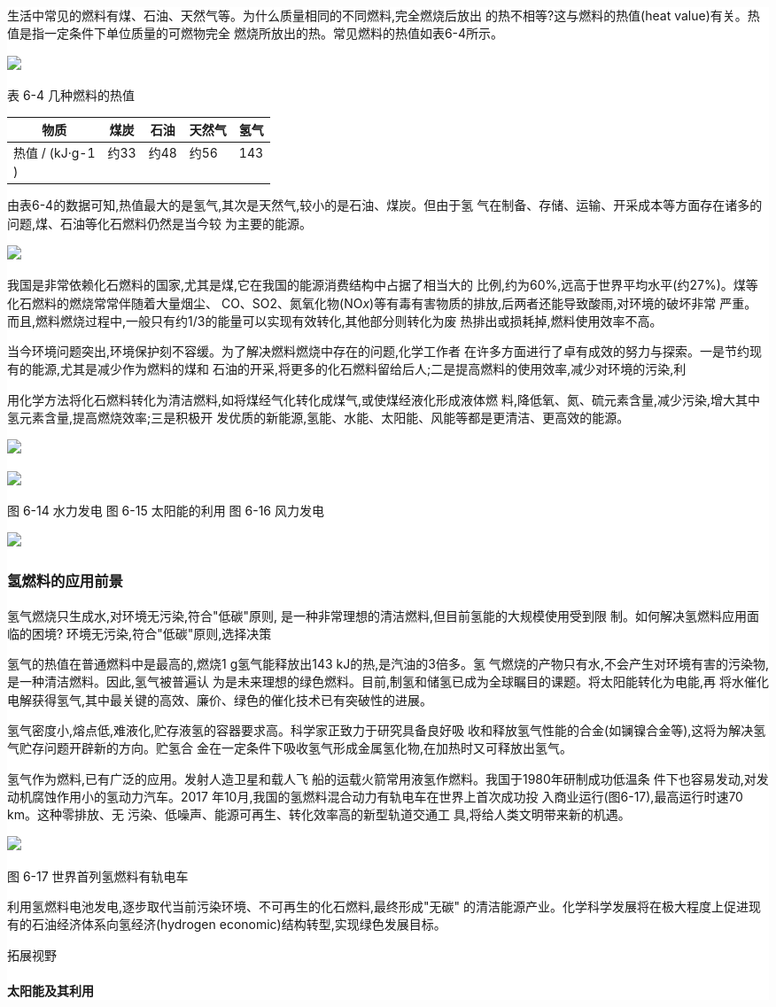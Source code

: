 生活中常见的燃料有煤、石油、天然气等。为什么质量相同的不同燃料,完全燃烧后放出 的热不相等?这与燃料的热值(heat value)有关。热值是指一定条件下单位质量的可燃物完全 燃烧所放出的热。常见燃料的热值如表6-4所示。

![](_page_20_Picture_0.jpeg)

表 6-4 几种燃料的热值

| 物质                | 煤炭  | 石油  | 天然气 | 氢气  |
|-------------------|-----|-----|-----|-----|
| 热值 / (kJ·g-1<br>) | 约33 | 约48 | 约56 | 143 |

由表6-4的数据可知,热值最大的是氢气,其次是天然气,较小的是石油、煤炭。但由于氢 气在制备、存储、运输、开采成本等方面存在诸多的问题,煤、石油等化石燃料仍然是当今较 为主要的能源。

![](_page_20_Figure_4.jpeg)

我国是非常依赖化石燃料的国家,尤其是煤,它在我国的能源消费结构中占据了相当大的 比例,约为60%,远高于世界平均水平(约27%)。煤等化石燃料的燃烧常常伴随着大量烟尘、 CO、SO2、氮氧化物(NO*x*)等有毒有害物质的排放,后两者还能导致酸雨,对环境的破坏非常 严重。而且,燃料燃烧过程中,一般只有约1/3的能量可以实现有效转化,其他部分则转化为废 热排出或损耗掉,燃料使用效率不高。

当今环境问题突出,环境保护刻不容缓。为了解决燃料燃烧中存在的问题,化学工作者 在许多方面进行了卓有成效的努力与探索。一是节约现有的能源,尤其是减少作为燃料的煤和 石油的开采,将更多的化石燃料留给后人;二是提高燃料的使用效率,减少对环境的污染,利

用化学方法将化石燃料转化为清洁燃料,如将煤经气化转化成煤气,或使煤经液化形成液体燃 料,降低氧、氮、硫元素含量,减少污染,增大其中氢元素含量,提高燃烧效率;三是积极开 发优质的新能源,氢能、水能、太阳能、风能等都是更清洁、更高效的能源。

![](_page_21_Picture_2.jpeg)

![](_page_21_Picture_4.jpeg)

图 6-14 水力发电 图 6-15 太阳能的利用 图 6-16 风力发电

![](_page_21_Picture_6.jpeg)

### 氢燃料的应用前景

氢气燃烧只生成水,对环境无污染,符合"低碳"原则, 是一种非常理想的清洁燃料,但目前氢能的大规模使用受到限 制。如何解决氢燃料应用面临的困境? 环境无污染,符合"低碳"原则,选择决策

氢气的热值在普通燃料中是最高的,燃烧1 g氢气能释放出143 kJ的热,是汽油的3倍多。氢 气燃烧的产物只有水,不会产生对环境有害的污染物,是一种清洁燃料。因此,氢气被普遍认 为是未来理想的绿色燃料。目前,制氢和储氢已成为全球瞩目的课题。将太阳能转化为电能,再 将水催化电解获得氢气,其中最关键的高效、廉价、绿色的催化技术已有突破性的进展。

氢气密度小,熔点低,难液化,贮存液氢的容器要求高。科学家正致力于研究具备良好吸 收和释放氢气性能的合金(如镧镍合金等),这将为解决氢气贮存问题开辟新的方向。贮氢合 金在一定条件下吸收氢气形成金属氢化物,在加热时又可释放出氢气。

氢气作为燃料,已有广泛的应用。发射人造卫星和载人飞 船的运载火箭常用液氢作燃料。我国于1980年研制成功低温条 件下也容易发动,对发动机腐蚀作用小的氢动力汽车。2017 年10月,我国的氢燃料混合动力有轨电车在世界上首次成功投 入商业运行(图6-17),最高运行时速70 km。这种零排放、无 污染、低噪声、能源可再生、转化效率高的新型轨道交通工 具,将给人类文明带来新的机遇。

![](_page_21_Picture_13.jpeg)

图 6-17 世界首列氢燃料有轨电车

利用氢燃料电池发电,逐步取代当前污染环境、不可再生的化石燃料,最终形成"无碳" 的清洁能源产业。化学科学发展将在极大程度上促进现有的石油经济体系向氢经济(hydrogen economic)结构转型,实现绿色发展目标。

拓展视野

#### 太阳能及其利用
